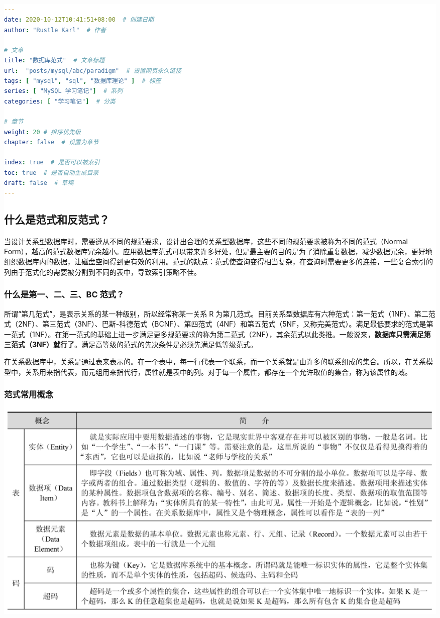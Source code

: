 ```yaml
---
date: 2020-10-12T10:41:51+08:00  # 创建日期
author: "Rustle Karl"  # 作者

# 文章
title: "数据库范式"  # 文章标题
url:  "posts/mysql/abc/paradigm"  # 设置网页永久链接
tags: [ "mysql", "sql", "数据库理论" ]  # 标签
series: [ "MySQL 学习笔记"]  # 系列
categories: [ "学习笔记"]  # 分类

# 章节
weight: 20 # 排序优先级
chapter: false  # 设置为章节

index: true  # 是否可以被索引
toc: true  # 是否自动生成目录
draft: false  # 草稿
---
```


## 什么是范式和反范式？

当设计关系型数据库时，需要遵从不同的规范要求，设计出合理的关系型数据库，这些不同的规范要求被称为不同的范式（Normal Form），越高的范式数据库冗余越小。应用数据库范式可以带来许多好处，但是最主要的目的是为了消除重复数据，减少数据冗余，更好地组织数据库内的数据，让磁盘空间得到更有效的利用。范式的缺点：范式使查询变得相当复杂，在查询时需要更多的连接，一些复合索引的列由于范式化的需要被分割到不同的表中，导致索引策略不佳。

### 什么是第一、二、三、BC 范式？

所谓“第几范式”，是表示关系的某一种级别，所以经常称某一关系 R 为第几范式。目前关系型数据库有六种范式：第一范式（1NF）、第二范式（2NF）、第三范式（3NF）、巴斯-科德范式（BCNF）、第四范式（4NF）和第五范式（5NF，又称完美范式）。满足最低要求的范式是第一范式（1NF）。在第一范式的基础上进一步满足更多规范要求的称为第二范式（2NF），其余范式以此类推。一般说来，**数据库只需满足第三范式（3NF）就行了**。满足高等级的范式的先决条件是必须先满足低等级范式。

在关系数据库中，关系是通过表来表示的。在一个表中，每一行代表一个联系，而一个关系就是由许多的联系组成的集合。所以，在关系模型中，关系用来指代表，而元组用来指代行，属性就是表中的列。对于每一个属性，都存在一个允许取值的集合，称为该属性的域。

### 范式常用概念

![](../imgs/term.png)

